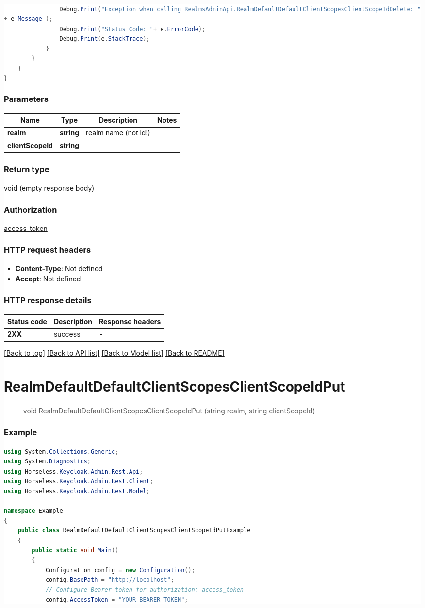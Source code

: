 ```csharp
                Debug.Print("Exception when calling RealmsAdminApi.RealmDefaultDefaultClientScopesClientScopeIdDelete: " + e.Message );
                Debug.Print("Status Code: "+ e.ErrorCode);
                Debug.Print(e.StackTrace);
            }
        }
    }
}
```

### Parameters

Name | Type | Description  | Notes
------------- | ------------- | ------------- | -------------
 **realm** | **string**| realm name (not id!) | 
 **clientScopeId** | **string**|  | 

### Return type

void (empty response body)

### Authorization

[access_token](../README.md#access_token)

### HTTP request headers

 - **Content-Type**: Not defined
 - **Accept**: Not defined


### HTTP response details
| Status code | Description | Response headers |
|-------------|-------------|------------------|
| **2XX** | success |  -  |

[[Back to top]](#) [[Back to API list]](../README.md#documentation-for-api-endpoints) [[Back to Model list]](../README.md#documentation-for-models) [[Back to README]](../README.md)

<a name="realmdefaultdefaultclientscopesclientscopeidput"></a>
# **RealmDefaultDefaultClientScopesClientScopeIdPut**
> void RealmDefaultDefaultClientScopesClientScopeIdPut (string realm, string clientScopeId)



### Example
```csharp
using System.Collections.Generic;
using System.Diagnostics;
using Horseless.Keycloak.Admin.Rest.Api;
using Horseless.Keycloak.Admin.Rest.Client;
using Horseless.Keycloak.Admin.Rest.Model;

namespace Example
{
    public class RealmDefaultDefaultClientScopesClientScopeIdPutExample
    {
        public static void Main()
        {
            Configuration config = new Configuration();
            config.BasePath = "http://localhost";
            // Configure Bearer token for authorization: access_token
            config.AccessToken = "YOUR_BEARER_TOKEN";
```